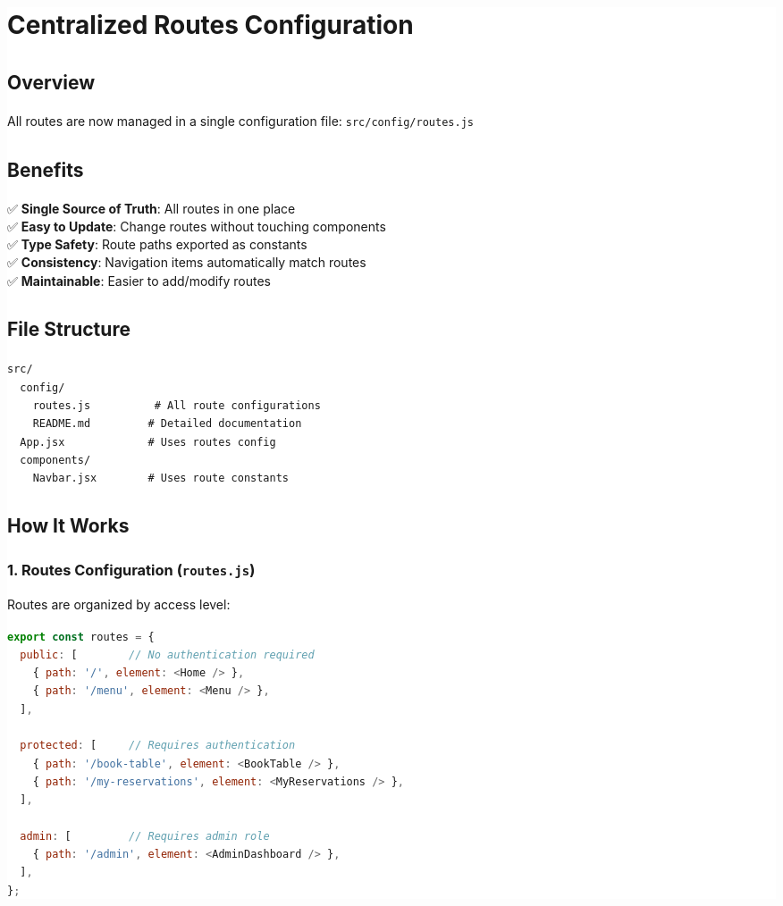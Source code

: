 # Centralized Routes Configuration

## Overview

All routes are now managed in a single configuration file: `src/config/routes.js`

## Benefits

✅ **Single Source of Truth**: All routes in one place  
✅ **Easy to Update**: Change routes without touching components  
✅ **Type Safety**: Route paths exported as constants  
✅ **Consistency**: Navigation items automatically match routes  
✅ **Maintainable**: Easier to add/modify routes  

## File Structure

```
src/
  config/
    routes.js          # All route configurations
    README.md         # Detailed documentation
  App.jsx             # Uses routes config
  components/
    Navbar.jsx        # Uses route constants
```

## How It Works

### 1. Routes Configuration (`routes.js`)

Routes are organized by access level:

```javascript
export const routes = {
  public: [        // No authentication required
    { path: '/', element: <Home /> },
    { path: '/menu', element: <Menu /> },
  ],
  
  protected: [     // Requires authentication
    { path: '/book-table', element: <BookTable /> },
    { path: '/my-reservations', element: <MyReservations /> },
  ],
  
  admin: [         // Requires admin role
    { path: '/admin', element: <AdminDashboard /> },
  ],
};
```
